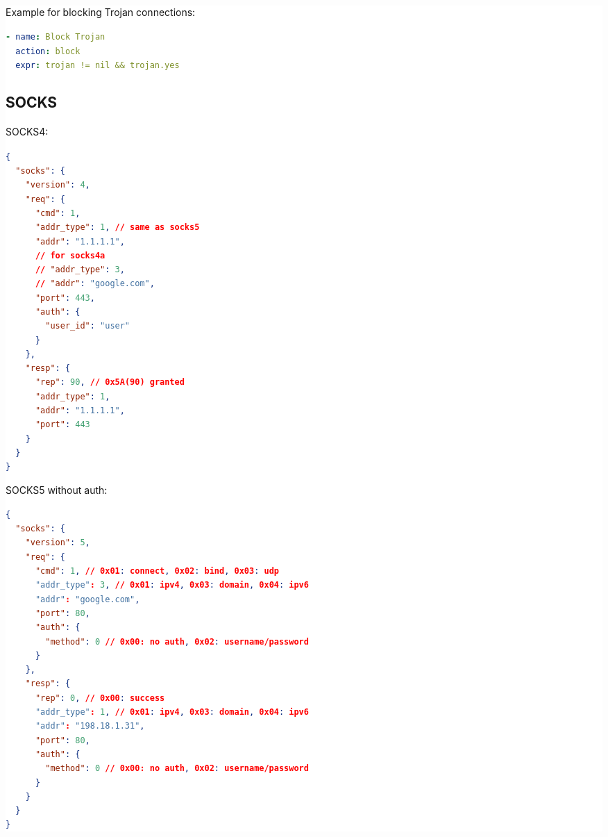 Example for blocking Trojan connections:

```yaml
- name: Block Trojan
  action: block
  expr: trojan != nil && trojan.yes
```

## SOCKS

SOCKS4:

```json
{
  "socks": {
    "version": 4,
    "req": {
      "cmd": 1,
      "addr_type": 1, // same as socks5
      "addr": "1.1.1.1",
      // for socks4a
      // "addr_type": 3,
      // "addr": "google.com",
      "port": 443,
      "auth": {
        "user_id": "user"
      }
    },
    "resp": {
      "rep": 90, // 0x5A(90) granted
      "addr_type": 1,
      "addr": "1.1.1.1",
      "port": 443
    }
  }
}
```

SOCKS5 without auth:

```json
{
  "socks": {
    "version": 5,
    "req": {
      "cmd": 1, // 0x01: connect, 0x02: bind, 0x03: udp
      "addr_type": 3, // 0x01: ipv4, 0x03: domain, 0x04: ipv6
      "addr": "google.com",
      "port": 80,
      "auth": {
        "method": 0 // 0x00: no auth, 0x02: username/password
      }
    },
    "resp": {
      "rep": 0, // 0x00: success
      "addr_type": 1, // 0x01: ipv4, 0x03: domain, 0x04: ipv6
      "addr": "198.18.1.31",
      "port": 80,
      "auth": {
        "method": 0 // 0x00: no auth, 0x02: username/password
      }
    }
  }
}
```
